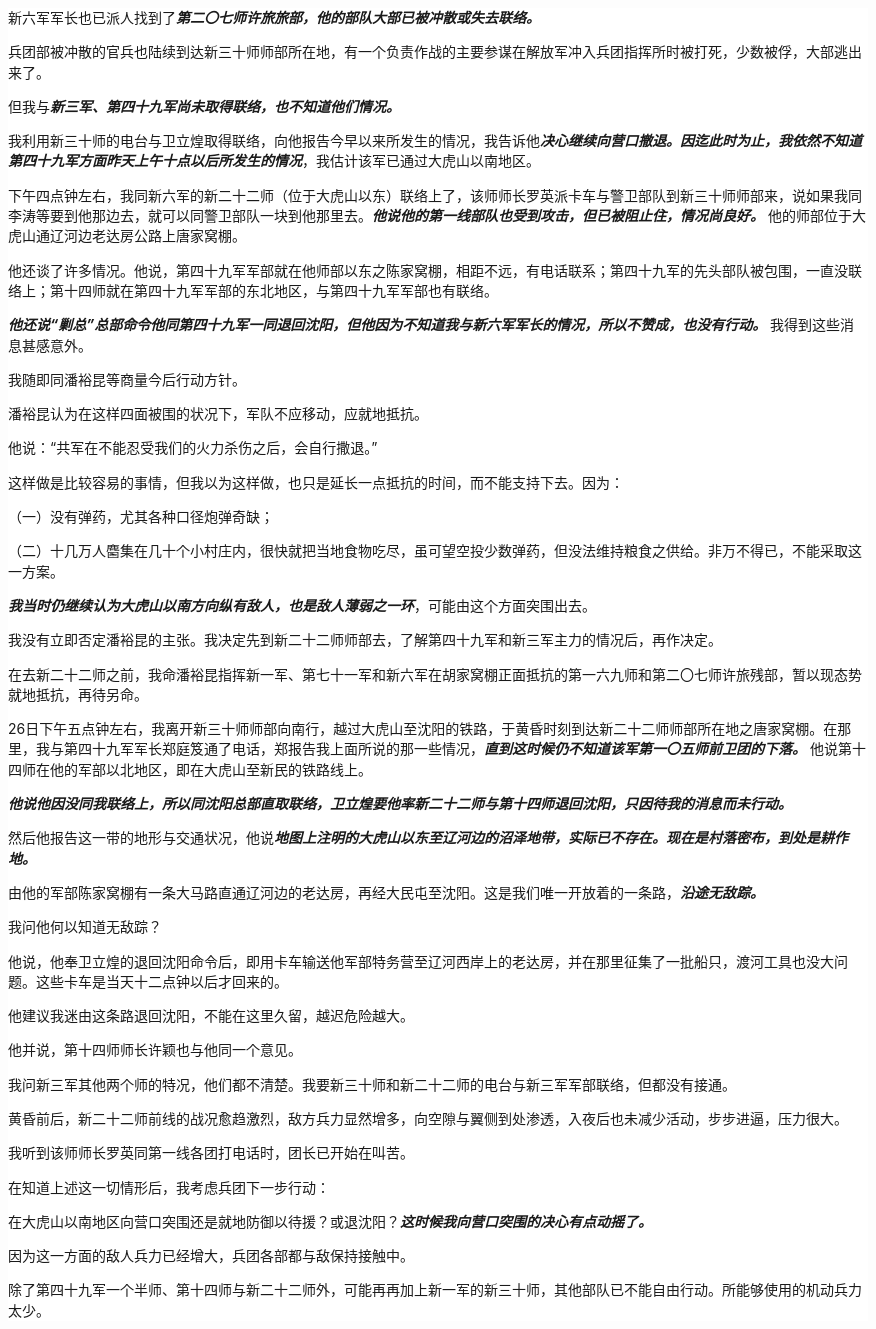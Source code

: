 新六军军长也已派人找到了***第二〇七师许旅旅部，他的部队大部已被冲散或失去联络。***

兵团部被冲散的官兵也陆续到达新三十师师部所在地，有一个负责作战的主要参谋在解放军冲入兵团指挥所时被打死，少数被俘，大部逃出来了。

但我与***新三军、第四十九军尚未取得联络，也不知道他们情况。***

我利用新三十师的电台与卫立煌取得联络，向他报告今早以来所发生的情况，我告诉他***决心继续向营口撤退。因迄此时为止，我依然不知道第四十九军方面昨天上午十点以后所发生的情况***，我估计该军已通过大虎山以南地区。

下午四点钟左右，我同新六军的新二十二师（位于大虎山以东）联络上了，该师师长罗英派卡车与警卫部队到新三十师师部来，说如果我同李涛等要到他那边去，就可以同警卫部队一块到他那里去。***他说他的第一线部队也受到攻击，但已被阻止住，情况尚良好。*** 他的师部位于大虎山通辽河边老达房公路上唐家窝棚。

他还谈了许多情况。他说，第四十九军军部就在他师部以东之陈家窝棚，相距不远，有电话联系；第四十九军的先头部队被包围，一直没联络上；第十四师就在第四十九军军部的东北地区，与第四十九军军部也有联络。

***他还说“剿总”总部命令他同第四十九军一同退回沈阳，但他因为不知道我与新六军军长的情况，所以不赞成，也没有行动。*** 我得到这些消息甚感意外。

我随即同潘裕昆等商量今后行动方针。

潘裕昆认为在这样四面被围的状况下，军队不应移动，应就地抵抗。

他说：“共军在不能忍受我们的火力杀伤之后，会自行撒退。”

这样做是比较容易的事情，但我以为这样做，也只是延长一点抵抗的时间，而不能支持下去。因为：

（一）没有弹药，尤其各种口径炮弹奇缺；

（二）十几万人麕集在几十个小村庄内，很快就把当地食物吃尽，虽可望空投少数弹药，但没法维持粮食之供给。非万不得已，不能采取这一方案。

***我当时仍继续认为大虎山以南方向纵有敌人，也是敌人薄弱之一环***，可能由这个方面突围出去。

我没有立即否定潘裕昆的主张。我决定先到新二十二师师部去，了解第四十九军和新三军主力的情况后，再作决定。

在去新二十二师之前，我命潘裕昆指挥新一军、第七十一军和新六军在胡家窝棚正面抵抗的第一六九师和第二〇七师许旅残部，暂以现态势就地抵抗，再待另命。

26日下午五点钟左右，我离开新三十师师部向南行，越过大虎山至沈阳的铁路，于黄昏时刻到达新二十二师师部所在地之唐家窝棚。在那里，我与第四十九军军长郑庭笈通了电话，郑报告我上面所说的那一些情况，***直到这时候仍不知道该军第一〇五师前卫团的下落。*** 他说第十四师在他的军部以北地区，即在大虎山至新民的铁路线上。

***他说他因没同我联络上，所以同沈阳总部直取联络，卫立煌要他率新二十二师与第十四师退回沈阳，只因待我的消息而未行动。***

然后他报告这一带的地形与交通状况，他说***地图上注明的大虎山以东至辽河边的沼泽地带，实际已不存在。现在是村落密布，到处是耕作地。*** 

由他的军部陈家窝棚有一条大马路直通辽河边的老达房，再经大民屯至沈阳。这是我们唯一开放着的一条路，***沿途无敌踪。***

我问他何以知道无敌踪？

他说，他奉卫立煌的退回沈阳命令后，即用卡车输送他军部特务营至辽河西岸上的老达房，并在那里征集了一批船只，渡河工具也没大问题。这些卡车是当天十二点钟以后才回来的。

他建议我迷由这条路退回沈阳，不能在这里久留，越迟危险越大。

他并说，第十四师师长许颖也与他同一个意见。

我问新三军其他两个师的特况，他们都不清楚。我要新三十师和新二十二师的电台与新三军军部联络，但都没有接通。

黄昏前后，新二十二师前线的战况愈趋激烈，敌方兵力显然增多，向空隙与翼侧到处渗透，入夜后也未减少活动，步步进逼，压力很大。

我听到该师师长罗英同第一线各团打电话时，团长已开始在叫苦。

在知道上述这一切情形后，我考虑兵团下一步行动：

在大虎山以南地区向营口突围还是就地防御以待援？或退沈阳？***这时候我向营口突围的决心有点动摇了。***

因为这一方面的敌人兵力已经增大，兵团各部都与敌保持接触中。

除了第四十九军一个半师、第十四师与新二十二师外，可能再再加上新一军的新三十师，其他部队已不能自由行动。所能够使用的机动兵力太少。
